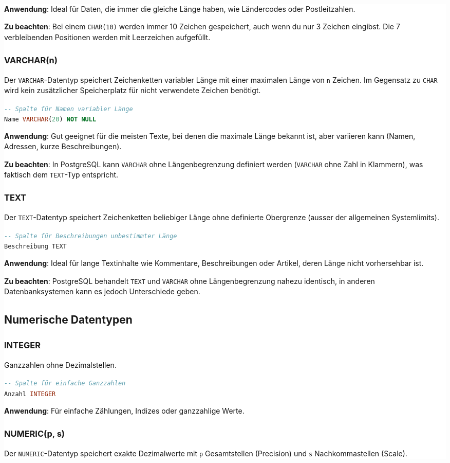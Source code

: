 **Anwendung**: Ideal für Daten, die immer die gleiche Länge haben, wie Ländercodes oder Postleitzahlen.

**Zu beachten**: Bei einem `CHAR(10)` werden immer 10 Zeichen gespeichert, auch wenn du nur 3 Zeichen eingibst. Die 7 verbleibenden Positionen werden mit Leerzeichen aufgefüllt.

### VARCHAR(n)

Der `VARCHAR`-Datentyp speichert Zeichenketten variabler Länge mit einer maximalen Länge von `n` Zeichen. Im Gegensatz zu `CHAR` wird kein zusätzlicher Speicherplatz für nicht verwendete Zeichen benötigt.

```sql
-- Spalte für Namen variabler Länge
Name VARCHAR(20) NOT NULL
```

**Anwendung**: Gut geeignet für die meisten Texte, bei denen die maximale Länge bekannt ist, aber variieren kann (Namen, Adressen, kurze Beschreibungen).

**Zu beachten**: In PostgreSQL kann `VARCHAR` ohne Längenbegrenzung definiert werden (`VARCHAR` ohne Zahl in Klammern), was faktisch dem `TEXT`-Typ entspricht.

### TEXT

Der `TEXT`-Datentyp speichert Zeichenketten beliebiger Länge ohne definierte Obergrenze (ausser der allgemeinen Systemlimits).

```sql
-- Spalte für Beschreibungen unbestimmter Länge
Beschreibung TEXT
```

**Anwendung**: Ideal für lange Textinhalte wie Kommentare, Beschreibungen oder Artikel, deren Länge nicht vorhersehbar ist.

**Zu beachten**: PostgreSQL behandelt `TEXT` und `VARCHAR` ohne Längenbegrenzung nahezu identisch, in anderen Datenbanksystemen kann es jedoch Unterschiede geben.

## Numerische Datentypen

### INTEGER

Ganzzahlen ohne Dezimalstellen.

```sql
-- Spalte für einfache Ganzzahlen
Anzahl INTEGER
```

**Anwendung**: Für einfache Zählungen, Indizes oder ganzzahlige Werte.

### NUMERIC(p, s)

Der `NUMERIC`-Datentyp speichert exakte Dezimalwerte mit `p` Gesamtstellen (Precision) und `s` Nachkommastellen (Scale).
